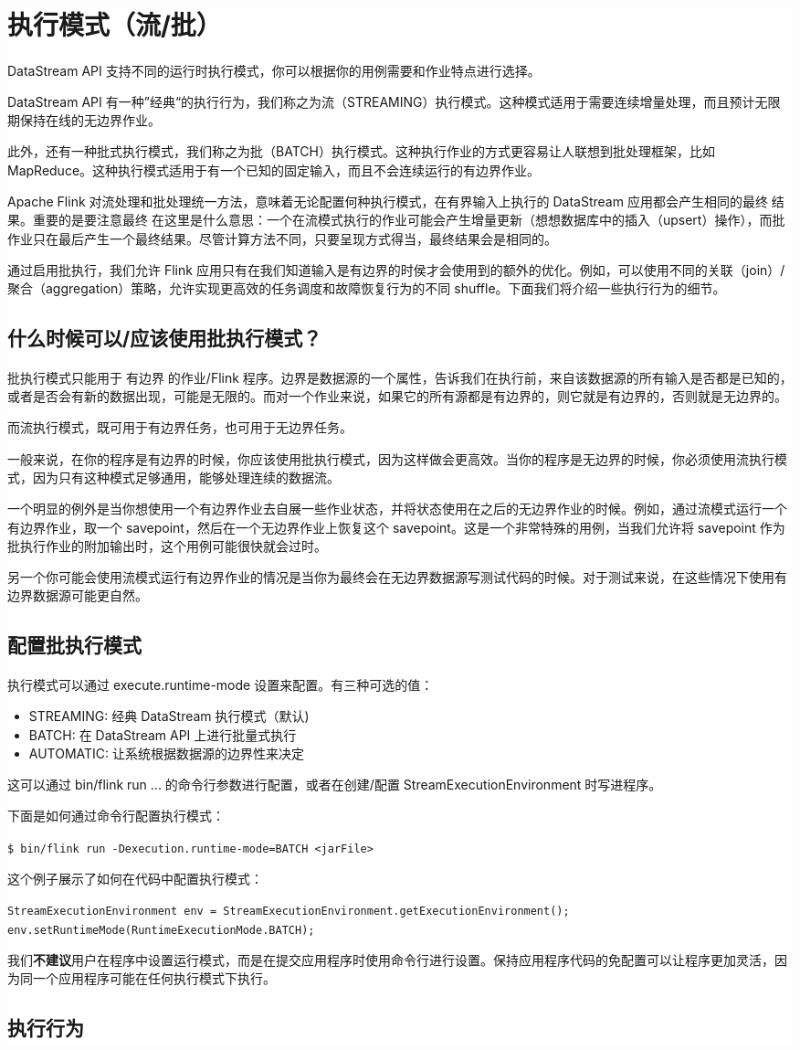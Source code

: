 # 执行模式（流/批）

DataStream API 支持不同的运行时执行模式，你可以根据你的用例需要和作业特点进行选择。

DataStream API 有一种”经典“的执行行为，我们称之为流（STREAMING）执行模式。这种模式适用于需要连续增量处理，而且预计无限期保持在线的无边界作业。

此外，还有一种批式执行模式，我们称之为批（BATCH）执行模式。这种执行作业的方式更容易让人联想到批处理框架，比如
MapReduce。这种执行模式适用于有一个已知的固定输入，而且不会连续运行的有边界作业。

Apache Flink 对流处理和批处理统一方法，意味着无论配置何种执行模式，在有界输入上执行的 DataStream 应用都会产生相同的最终
结果。重要的是要注意最终 在这里是什么意思：一个在流模式执行的作业可能会产生增量更新（想想数据库中的插入（upsert）操作），而批作业只在最后产生一个最终结果。尽管计算方法不同，只要呈现方式得当，最终结果会是相同的。

通过启用批执行，我们允许 Flink 应用只有在我们知道输入是有边界的时侯才会使用到的额外的优化。例如，可以使用不同的关联（join）/
聚合（aggregation）策略，允许实现更高效的任务调度和故障恢复行为的不同 shuffle。下面我们将介绍一些执行行为的细节。

## 什么时候可以/应该使用批执行模式？

批执行模式只能用于 有边界 的作业/Flink
程序。边界是数据源的一个属性，告诉我们在执行前，来自该数据源的所有输入是否都是已知的，或者是否会有新的数据出现，可能是无限的。而对一个作业来说，如果它的所有源都是有边界的，则它就是有边界的，否则就是无边界的。

而流执行模式，既可用于有边界任务，也可用于无边界任务。

一般来说，在你的程序是有边界的时候，你应该使用批执行模式，因为这样做会更高效。当你的程序是无边界的时候，你必须使用流执行模式，因为只有这种模式足够通用，能够处理连续的数据流。

一个明显的例外是当你想使用一个有边界作业去自展一些作业状态，并将状态使用在之后的无边界作业的时候。例如，通过流模式运行一个有边界作业，取一个
savepoint，然后在一个无边界作业上恢复这个 savepoint。这是一个非常特殊的用例，当我们允许将 savepoint
作为批执行作业的附加输出时，这个用例可能很快就会过时。

另一个你可能会使用流模式运行有边界作业的情况是当你为最终会在无边界数据源写测试代码的时候。对于测试来说，在这些情况下使用有边界数据源可能更自然。

## 配置批执行模式

执行模式可以通过 execute.runtime-mode 设置来配置。有三种可选的值：

* STREAMING: 经典 DataStream 执行模式（默认)
* BATCH: 在 DataStream API 上进行批量式执行
* AUTOMATIC: 让系统根据数据源的边界性来决定

这可以通过 bin/flink run ... 的命令行参数进行配置，或者在创建/配置 StreamExecutionEnvironment 时写进程序。

下面是如何通过命令行配置执行模式：

~~~
$ bin/flink run -Dexecution.runtime-mode=BATCH <jarFile>
~~~

这个例子展示了如何在代码中配置执行模式：

~~~
StreamExecutionEnvironment env = StreamExecutionEnvironment.getExecutionEnvironment();
env.setRuntimeMode(RuntimeExecutionMode.BATCH);
~~~

我们**不建议**用户在程序中设置运行模式，而是在提交应用程序时使用命令行进行设置。保持应用程序代码的免配置可以让程序更加灵活，因为同一个应用程序可能在任何执行模式下执行。

## 执行行为
